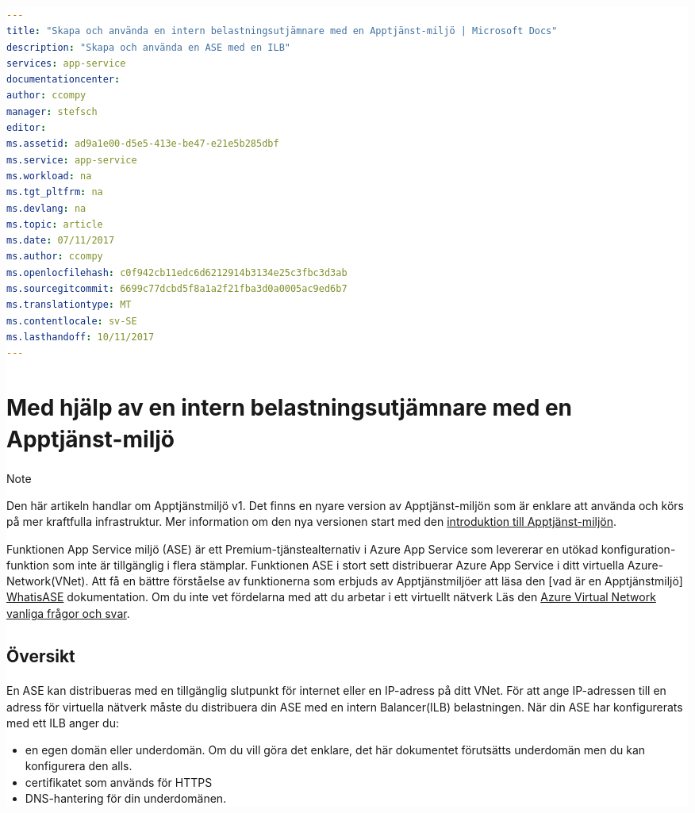 ```yaml
---
title: "Skapa och använda en intern belastningsutjämnare med en Apptjänst-miljö | Microsoft Docs"
description: "Skapa och använda en ASE med en ILB"
services: app-service
documentationcenter: 
author: ccompy
manager: stefsch
editor: 
ms.assetid: ad9a1e00-d5e5-413e-be47-e21e5b285dbf
ms.service: app-service
ms.workload: na
ms.tgt_pltfrm: na
ms.devlang: na
ms.topic: article
ms.date: 07/11/2017
ms.author: ccompy
ms.openlocfilehash: c0f942cb11edc6d6212914b3134e25c3fbc3d3ab
ms.sourcegitcommit: 6699c77dcbd5f8a1a2f21fba3d0a0005ac9ed6b7
ms.translationtype: MT
ms.contentlocale: sv-SE
ms.lasthandoff: 10/11/2017
---
```

# <a name="using-an-internal-load-balancer-with-an-app-service-environment"></a>Med hjälp av en intern belastningsutjämnare med en Apptjänst-miljö

> [!NOTE] 
> Den här artikeln handlar om Apptjänstmiljö v1. Det finns en nyare version av Apptjänst-miljön som är enklare att använda och körs på mer kraftfulla infrastruktur. Mer information om den nya versionen start med den [introduktion till Apptjänst-miljön](intro.md).
>

Funktionen App Service miljö (ASE) är ett Premium-tjänstealternativ i Azure App Service som levererar en utökad konfiguration-funktion som inte är tillgänglig i flera stämplar. Funktionen ASE i stort sett distribuerar Azure App Service i ditt virtuella Azure-Network(VNet). Att få en bättre förståelse av funktionerna som erbjuds av Apptjänstmiljöer att läsa den [vad är en Apptjänstmiljö] [ WhatisASE] dokumentation. Om du inte vet fördelarna med att du arbetar i ett virtuellt nätverk Läs den [Azure Virtual Network vanliga frågor och svar][virtualnetwork]. 

## <a name="overview"></a>Översikt
En ASE kan distribueras med en tillgänglig slutpunkt för internet eller en IP-adress på ditt VNet. För att ange IP-adressen till en adress för virtuella nätverk måste du distribuera din ASE med en intern Balancer(ILB) belastningen. När din ASE har konfigurerats med ett ILB anger du:

* en egen domän eller underdomän. Om du vill göra det enklare, det här dokumentet förutsätts underdomän men du kan konfigurera den alls. 
* certifikatet som används för HTTPS
* DNS-hantering för din underdomänen. 


[1]: ./media/app-service-environment-with-internal-load-balancer/ilbase-createilbase.png
[2]: ./media/app-service-environment-with-internal-load-balancer/ilbase-createapp.png
[3]: ./media/app-service-environment-with-internal-load-balancer/ilbase-newase.png
[4]: ./media/app-service-environment-with-internal-load-balancer/ilbase-vip.png
[5]: ./media/app-service-environment-with-internal-load-balancer/ilbase-externalvip.png
[6]: ./media/app-service-environment-with-internal-load-balancer/ilbase-ilbcertificate.png
[WhatisASE]: app-service-app-service-environment-intro.md
[HowtoCreateASE]: app-service-web-how-to-create-an-app-service-environment.md
[ControlInbound]: app-service-app-service-environment-control-inbound-traffic.md
[virtualnetwork]: https://azure.microsoft.com/documentation/articles/virtual-networks-faq/
[AppServicePricing]: http://azure.microsoft.com/pricing/details/app-service/
[ASEAutoscale]: app-service-environment-auto-scale.md
[ExpressRoute]: app-service-app-service-environment-network-configuration-expressroute.md
[vnetnsgs]: http://azure.microsoft.com/documentation/articles/virtual-networks-nsg/
[ASEConfig]: app-service-web-configure-an-app-service-environment.md